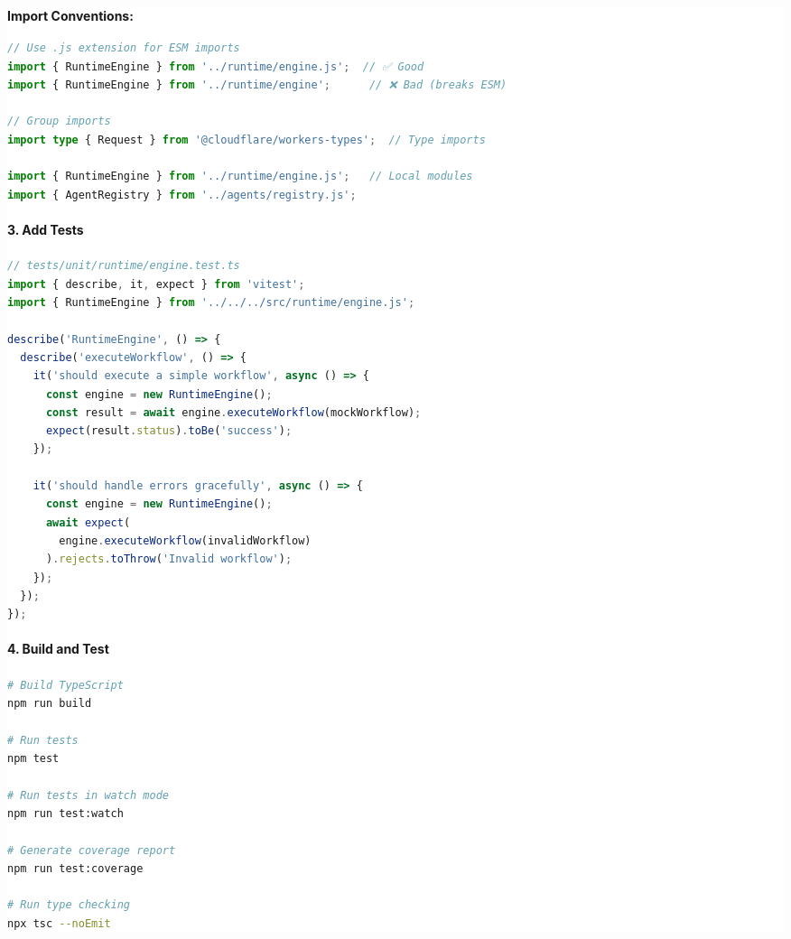 ```typescript
```

**Import Conventions:**
```typescript
// Use .js extension for ESM imports
import { RuntimeEngine } from '../runtime/engine.js';  // ✅ Good
import { RuntimeEngine } from '../runtime/engine';      // ❌ Bad (breaks ESM)

// Group imports
import type { Request } from '@cloudflare/workers-types';  // Type imports

import { RuntimeEngine } from '../runtime/engine.js';   // Local modules
import { AgentRegistry } from '../agents/registry.js';
```

#### 3. Add Tests

```typescript
// tests/unit/runtime/engine.test.ts
import { describe, it, expect } from 'vitest';
import { RuntimeEngine } from '../../../src/runtime/engine.js';

describe('RuntimeEngine', () => {
  describe('executeWorkflow', () => {
    it('should execute a simple workflow', async () => {
      const engine = new RuntimeEngine();
      const result = await engine.executeWorkflow(mockWorkflow);
      expect(result.status).toBe('success');
    });

    it('should handle errors gracefully', async () => {
      const engine = new RuntimeEngine();
      await expect(
        engine.executeWorkflow(invalidWorkflow)
      ).rejects.toThrow('Invalid workflow');
    });
  });
});
```

#### 4. Build and Test

```bash
# Build TypeScript
npm run build

# Run tests
npm test

# Run tests in watch mode
npm run test:watch

# Generate coverage report
npm run test:coverage

# Run type checking
npx tsc --noEmit
```

